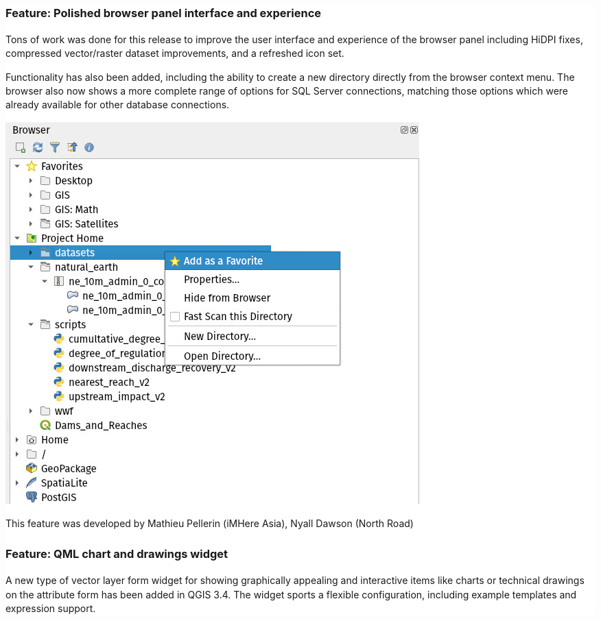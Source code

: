 ### Feature: Polished browser panel interface and experience

Tons of work was done for this release to improve the user interface and experience of the browser panel including HiDPI fixes, compressed vector/raster dataset improvements, and a refreshed icon set.

Functionality has also been added, including the ability to create a new directory directly from the browser context menu. The browser also now shows a more complete range of options for SQL Server connections, matching those options which were already available for other database connections.

[![image8](images/entries/579042fca8a22be300449c3b55629fced75316b8.jpg)](images/entries/579042fca8a22be300449c3b55629fced75316b8.jpg)

This feature was developed by Mathieu Pellerin (iMHere Asia), Nyall Dawson (North Road)

### Feature: QML chart and drawings widget

A new type of vector layer form widget for showing graphically appealing and interactive items like charts or technical drawings on the attribute form has been added in QGIS 3.4. The widget sports a flexible configuration, including example templates and expression support.
